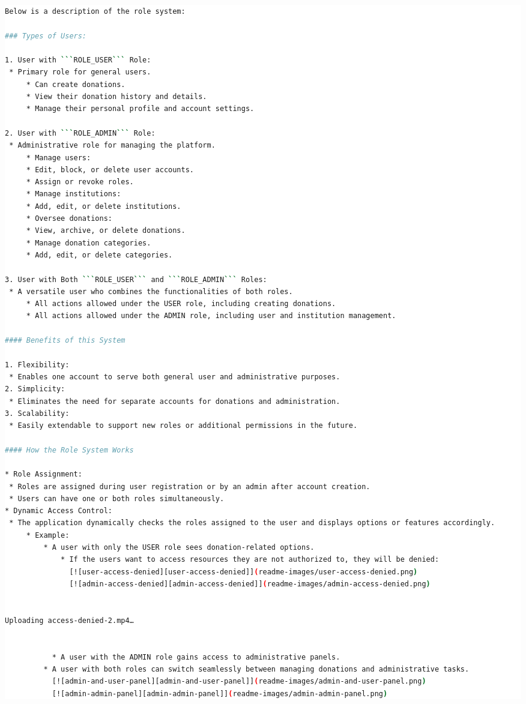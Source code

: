    ```sh
Below is a description of the role system:

### Types of Users:

1. User with ```ROLE_USER``` Role:
    * Primary role for general users.
        * Can create donations.
        * View their donation history and details.
        * Manage their personal profile and account settings.

2. User with ```ROLE_ADMIN``` Role:
    * Administrative role for managing the platform.
        * Manage users:
        * Edit, block, or delete user accounts.
        * Assign or revoke roles.
        * Manage institutions:
        * Add, edit, or delete institutions.
        * Oversee donations:
        * View, archive, or delete donations.
        * Manage donation categories.
        * Add, edit, or delete categories.

3. User with Both ```ROLE_USER``` and ```ROLE_ADMIN``` Roles:
    * A versatile user who combines the functionalities of both roles.
        * All actions allowed under the USER role, including creating donations.
        * All actions allowed under the ADMIN role, including user and institution management.

#### Benefits of this System

1. Flexibility:
    * Enables one account to serve both general user and administrative purposes.
2. Simplicity:
    * Eliminates the need for separate accounts for donations and administration.
3. Scalability:
    * Easily extendable to support new roles or additional permissions in the future.

#### How the Role System Works

* Role Assignment:
    * Roles are assigned during user registration or by an admin after account creation.
    * Users can have one or both roles simultaneously.
* Dynamic Access Control:
    * The application dynamically checks the roles assigned to the user and displays options or features accordingly.
        * Example:
            * A user with only the USER role sees donation-related options.
                * If the users want to access resources they are not authorized to, they will be denied:
                  [![user-access-denied][user-access-denied]](readme-images/user-access-denied.png)
                  [![admin-access-denied][admin-access-denied]](readme-images/admin-access-denied.png)


Uploading access-denied-2.mp4…


              * A user with the ADMIN role gains access to administrative panels.
            * A user with both roles can switch seamlessly between managing donations and administrative tasks.
              [![admin-and-user-panel][admin-and-user-panel]](readme-images/admin-and-user-panel.png)
              [![admin-admin-panel][admin-admin-panel]](readme-images/admin-admin-panel.png)

   ```

[contributors-shield]: https://img.shields.io/github/contributors/mateuszmarc/Charity-Donation-App.svg?style=for-the-badge
[contributors-url]: https://github.com/mateuszmarc/Charity-Donation-App/graphs/contributors
[forks-shield]: https://img.shields.io/github/forks/mateuszmarc/Charity-Donation-App.svg?style=for-the-badge
[forks-url]: https://github.com/mateuszmarc/Charity-Donation-App/network/members
[stars-shield]: https://img.shields.io/github/stars/mateuszmarc/Charity-Donation-App.svg?style=for-the-badge
[stars-url]: https://github.com/mateuszmarc/Charity-Donation-App/stargazers
[issues-shield]: https://img.shields.io/github/issues/mateuszmarc/Charity-Donation-App.svg?style=for-the-badge
[issues-url]: https://github.com/mateuszmarc/Charity-Donation-App/issues
[license-shield]: https://img.shields.io/github/license/mateuszmarc/Charity-Donation-App.svg?style=for-the-badge
[license-url]: https://github.com/mateuszmarc/Charity-Donation-App/blob/main/LICENSE
[linkedin-shield]: https://img.shields.io/badge/-LinkedIn-black.svg?style=for-the-badge&logo=linkedin&colorB=555
[linkedin-url]: https://www.linkedin.com/in/mateusz-marcykiewicz/
[javascript.com]: https://img.shields.io/badge/javascript-icon?style=for-the-badge&logo=javascript&logoColor=%23F7DF1E&color=black
[javascript-url]: https://javascript.com
[html.com]: https://img.shields.io/badge/html-icon?style=for-the-badge&logo=html5&logoColor=%23E34F26&color=black
[html5-url]: https://html.com/
[css-url]: https://developer.mozilla.org/en-US/docs/Web/CSS
[css.com]: https://img.shields.io/badge/CSS-blue?logo=css3&logoColor=white
[spring-boot.com]: https://img.shields.io/badge/Spring%20Boot-green?logo=springboot&logoColor=white
[spring-boot-url]: https://spring.io/projects/spring-boot
[hibernate.com]: https://img.shields.io/badge/Hibernate-orange?logo=hibernate&logoColor=white
[hibernate-url]: https://hibernate.org/
[spring-security.com]: https://img.shields.io/badge/Spring%20Security-green?logo=springsecurity&logoColor=white
[spring-security-url]: https://spring.io/projects/spring-security
[thymeleaf.com]: https://img.shields.io/badge/Thymeleaf-brightgreen?logo=thymeleaf&logoColor=white
[thymeleaf-url]: https://www.thymeleaf.org/
[example]: readme-images/main-page.png
[steps]: readme-images/steps.png
[about]: readme-images/about-us.png
[institutions]: readme-images/institutions.png
[donations]: readme-images/donations-info.png
[contact]: readme-images/contact.png
[registration]: readme-images/register.png
[registration-validation-error]: readme-images/registration-validation-error.png
[registration-validation-error-2]: readme-images/registration-validation-error-2.png
[registration-confirmation]: readme-images/registration-confirmation.png
[registration-email]: readme-images/registration-email.png
[registration-activated-account]: readme-images/registration-activated-account.png
[registration-token-expired]: readme-images/registration-token-expired.png
[registration-token-malformed]: readme-images/registration-token-malformed.png
[registration-token-consumed]: readme-images/registration-token-consumed.png
[login]: readme-images/login.png
[change-password]: readme-images/reset-password.png
[change-password-confirm]: readme-images/reset-password-confirm.png
[password-reset-error]: readme-images/password-reset-error.png
[change-password-email]: readme-images/reset-password-email.png
[change-password-form]: readme-images/reset-password-form.png
[user-dashboard]: readme-images/user-dashboard.png
[donation-steps]: readme-images/donation-steps.png
[step-1]: readme-images/step-1.png
[step-2]: readme-images/step-2.png
[step-3]: readme-images/step-3.png
[step-4]: readme-images/step-4.png
[donation-summary]: readme-images/donation-summary.png
[donation-confirmation]: readme-images/donation-confirmation.png
[donation-confirmation-email]: readme-images/donation-confirmation-email.png
[donation-error-info]: readme-images/donation-error-info.png
[step-1-error]: readme-images/step-1-error.png
[step-2-error]: readme-images/step-2-error.png
[step-3-error]: readme-images/step-3-error.png
[step-4-error]: readme-images/step-4-error.png
[step-4-error-2]: readme-images/step-4-error-2.png
[user-donations]: readme-images/user-donations.png
[user-donation-details]: readme-images/user-donation-details.png
[user-donations-picked]: readme-images/user-donations-picked.png
[user-details]: readme-images/user-details.png
[user-details-edit]: readme-images/user-details-edit.png
[user-password-edit]: readme-images/user-password-edit.png
[user-email-edit]: readme-images/user-email-edit.png
[user-account-delete]: readme-images/user-account-delete.png
[admin-dashboard]: readme-images/admin-dashboard.png
[admin-categories]: readme-images/admin-categories.png
[admin-categories-details]: readme-images/admin-categories-details.png
[admin-categories-edit]: readme-images/admin-categories-edit.png
[admin-categories-delete]: readme-images/admin-categories-delete.png
[admin-categories-add]: readme-images/admin-categories-add.png
[admin-institutions]: readme-images/admin-institutions.png
[admin-institution-details]: readme-images/admin-institution-details.png
[admin-institution-edit]: readme-images/admin-institution-edit.png
[admin-institution-delete]: readme-images/admin-institution-delete.png
[admin-institution-add]: readme-images/admin-institution-add.png
[admin-donations]: readme-images/admin-donations.png
[admin-donation-details]: readme-images/admin-donation-details.png
[admin-donation-delete]: readme-images/admin-donation-delete.png
[admin-users]: readme-images/admin-users.png
[admin-user-details]: readme-images/admin-user-details.png
[admin-user-profile-details]: readme-images/admin-user-profile-details.png
[admin-user-account-edit]: readme-images/admin-user-account-edit.png
[admin-user-profile-edit]: readme-images/admin-user-profile-edit.png
[admin-user-delete]: readme-images/admin-user-delete.png
[admin-and-user-panel]: readme-images/admin-and-user-panel.png
[admin-admin-panel]: readme-images/admin-admin-panel.png
[user-access-denied]: readme-images/user-access-denied.png
[admin-access-denied]: readme-images/admin-access-denied.png
[page-not-found]: readme-images/page-not-found.png